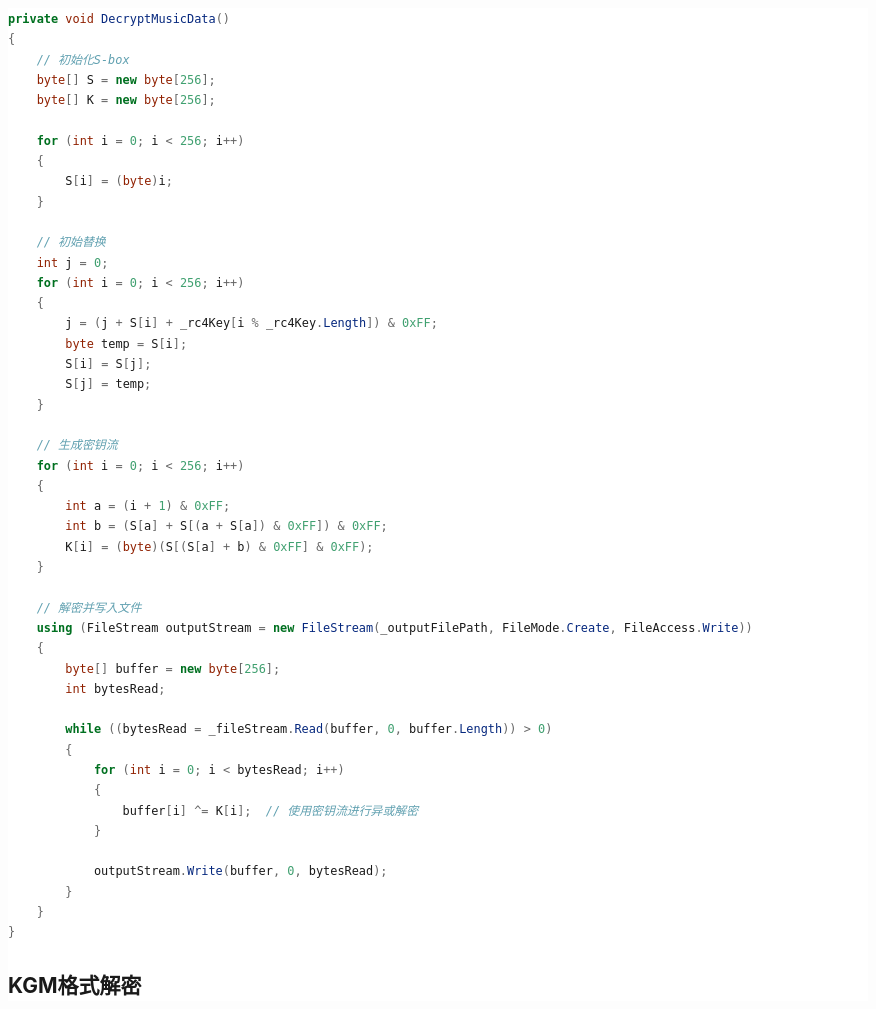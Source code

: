 ```csharp
private void DecryptMusicData()
{
    // 初始化S-box
    byte[] S = new byte[256];
    byte[] K = new byte[256];
    
    for (int i = 0; i < 256; i++)
    {
        S[i] = (byte)i;
    }
    
    // 初始替换
    int j = 0;
    for (int i = 0; i < 256; i++)
    {
        j = (j + S[i] + _rc4Key[i % _rc4Key.Length]) & 0xFF;
        byte temp = S[i];
        S[i] = S[j];
        S[j] = temp;
    }
    
    // 生成密钥流
    for (int i = 0; i < 256; i++)
    {
        int a = (i + 1) & 0xFF;
        int b = (S[a] + S[(a + S[a]) & 0xFF]) & 0xFF;
        K[i] = (byte)(S[(S[a] + b) & 0xFF] & 0xFF);
    }
    
    // 解密并写入文件
    using (FileStream outputStream = new FileStream(_outputFilePath, FileMode.Create, FileAccess.Write))
    {
        byte[] buffer = new byte[256];
        int bytesRead;
        
        while ((bytesRead = _fileStream.Read(buffer, 0, buffer.Length)) > 0)
        {
            for (int i = 0; i < bytesRead; i++)
            {
                buffer[i] ^= K[i];  // 使用密钥流进行异或解密
            }
            
            outputStream.Write(buffer, 0, bytesRead);
        }
    }
}
```

## KGM格式解密
